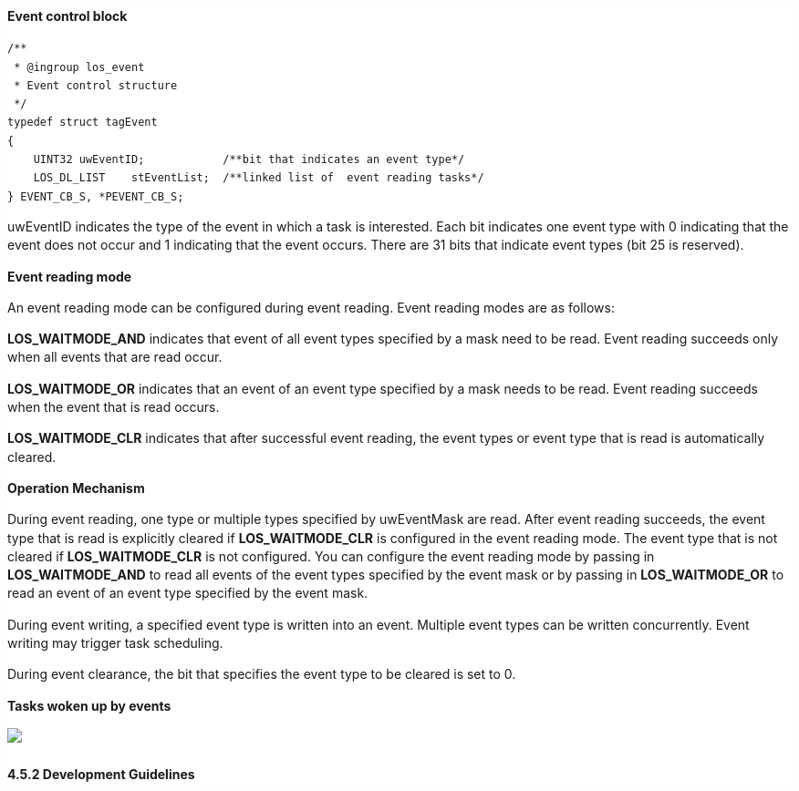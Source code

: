 **Event control block**

```  
/**
 * @ingroup los_event
 * Event control structure
 */
typedef struct tagEvent
{
    UINT32 uwEventID;            /**bit that indicates an event type*/
    LOS_DL_LIST    stEventList;  /**linked list of  event reading tasks*/
} EVENT_CB_S, *PEVENT_CB_S;
```  

uwEventID indicates the type of the event in which a task is interested. Each
bit indicates one event type with 0 indicating that the event does not occur and
1 indicating that the event occurs. There are 31 bits that indicate event types
(bit 25 is reserved).

**Event reading mode**

An event reading mode can be configured during event reading. Event reading
modes are as follows:

**LOS_WAITMODE_AND** indicates that event of all event types specified by a mask
need to be read. Event reading succeeds only when all events that are read
occur.

**LOS_WAITMODE_OR** indicates that an event of an event type specified by a mask
needs to be read. Event reading succeeds when the event that is read occurs.

**LOS_WAITMODE_CLR** indicates that after successful event reading, the event
types or event type that is read is automatically cleared.

**Operation Mechanism**

During event reading, one type or multiple types specified by uwEventMask are
read. After event reading succeeds, the event type that is read is explicitly
cleared if **LOS_WAITMODE_CLR** is configured in the event reading mode. The
event type that is not cleared if **LOS_WAITMODE_CLR** is not configured. You
can configure the event reading mode by passing in **LOS_WAITMODE_AND** to read
all events of the event types specified by the event mask or by passing in
**LOS_WAITMODE_OR** to read an event of an event type specified by the event
mask.

During event writing, a specified event type is written into an event. Multiple
event types can be written concurrently. Event writing may trigger task
scheduling.

During event clearance, the bit that specifies the event type to be cleared is
set to 0.

**Tasks woken up by events**

![](./meta/DevGuide_en/pic21.jpg)

#### 4.5.2 Development Guidelines
